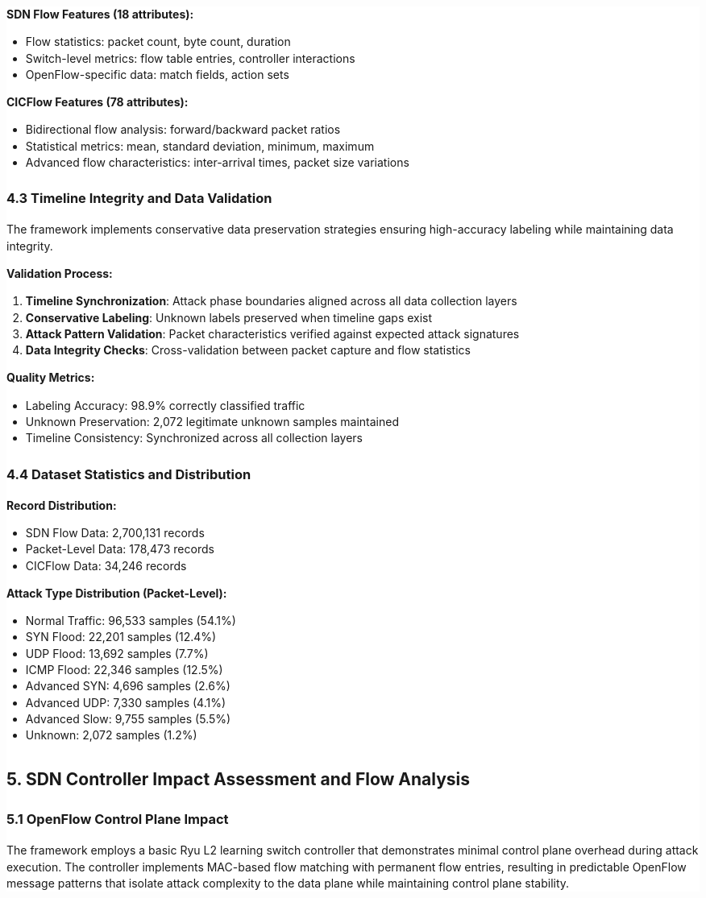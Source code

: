 **SDN Flow Features (18 attributes):**
- Flow statistics: packet count, byte count, duration
- Switch-level metrics: flow table entries, controller interactions
- OpenFlow-specific data: match fields, action sets

**CICFlow Features (78 attributes):**
- Bidirectional flow analysis: forward/backward packet ratios
- Statistical metrics: mean, standard deviation, minimum, maximum
- Advanced flow characteristics: inter-arrival times, packet size variations

### 4.3 Timeline Integrity and Data Validation

The framework implements conservative data preservation strategies ensuring high-accuracy labeling while maintaining data integrity.

**Validation Process:**
1. **Timeline Synchronization**: Attack phase boundaries aligned across all data collection layers
2. **Conservative Labeling**: Unknown labels preserved when timeline gaps exist
3. **Attack Pattern Validation**: Packet characteristics verified against expected attack signatures
4. **Data Integrity Checks**: Cross-validation between packet capture and flow statistics

**Quality Metrics:**
- Labeling Accuracy: 98.9% correctly classified traffic
- Unknown Preservation: 2,072 legitimate unknown samples maintained
- Timeline Consistency: Synchronized across all collection layers

### 4.4 Dataset Statistics and Distribution

**Record Distribution:**
- SDN Flow Data: 2,700,131 records
- Packet-Level Data: 178,473 records  
- CICFlow Data: 34,246 records

**Attack Type Distribution (Packet-Level):**
- Normal Traffic: 96,533 samples (54.1%)
- SYN Flood: 22,201 samples (12.4%)
- UDP Flood: 13,692 samples (7.7%)
- ICMP Flood: 22,346 samples (12.5%)
- Advanced SYN: 4,696 samples (2.6%)
- Advanced UDP: 7,330 samples (4.1%)
- Advanced Slow: 9,755 samples (5.5%)
- Unknown: 2,072 samples (1.2%)

## 5. SDN Controller Impact Assessment and Flow Analysis

### 5.1 OpenFlow Control Plane Impact

The framework employs a basic Ryu L2 learning switch controller that demonstrates minimal control plane overhead during attack execution. The controller implements MAC-based flow matching with permanent flow entries, resulting in predictable OpenFlow message patterns that isolate attack complexity to the data plane while maintaining control plane stability.
